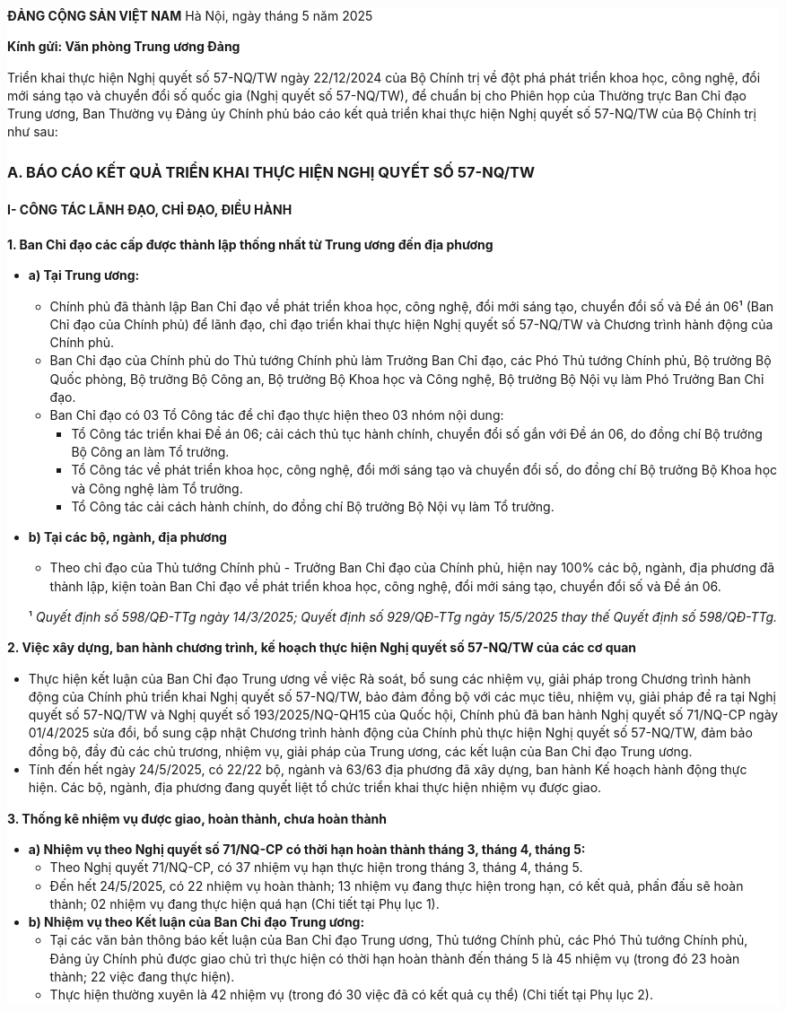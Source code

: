 **ĐẢNG CỘNG SẢN VIỆT NAM**
Hà Nội, ngày tháng 5 năm 2025

**Kính gửi: Văn phòng Trung ương Đảng**

Triển khai thực hiện Nghị quyết số 57-NQ/TW ngày 22/12/2024 của Bộ Chính trị về đột phá phát triển khoa học, công nghệ, đổi mới sáng tạo và chuyển đổi số quốc gia (Nghị quyết số 57-NQ/TW), để chuẩn bị cho Phiên họp của Thường trực Ban Chỉ đạo Trung ương, Ban Thường vụ Đảng ủy Chính phủ báo cáo kết quả triển khai thực hiện Nghị quyết số 57-NQ/TW của Bộ Chính trị như sau:

### A. BÁO CÁO KẾT QUẢ TRIỂN KHAI THỰC HIỆN NGHỊ QUYẾT SỐ 57-NQ/TW

#### I- CÔNG TÁC LÃNH ĐẠO, CHỈ ĐẠO, ĐIỀU HÀNH

**1. Ban Chỉ đạo các cấp được thành lập thống nhất từ Trung ương đến địa phương**

*   **a) Tại Trung ương:**
    *   Chính phủ đã thành lập Ban Chỉ đạo về phát triển khoa học, công nghệ, đổi mới sáng tạo, chuyển đổi số và Đề án 06¹ (Ban Chỉ đạo của Chính phủ) để lãnh đạo, chỉ đạo triển khai thực hiện Nghị quyết số 57-NQ/TW và Chương trình hành động của Chính phủ.
    *   Ban Chỉ đạo của Chính phủ do Thủ tướng Chính phủ làm Trưởng Ban Chỉ đạo, các Phó Thủ tướng Chính phủ, Bộ trưởng Bộ Quốc phòng, Bộ trưởng Bộ Công an, Bộ trưởng Bộ Khoa học và Công nghệ, Bộ trưởng Bộ Nội vụ làm Phó Trưởng Ban Chỉ đạo.
    *   Ban Chỉ đạo có 03 Tổ Công tác để chỉ đạo thực hiện theo 03 nhóm nội dung:
        *   Tổ Công tác triển khai Đề án 06; cải cách thủ tục hành chính, chuyển đổi số gắn với Đề án 06, do đồng chí Bộ trưởng Bộ Công an làm Tổ trưởng.
        *   Tổ Công tác về phát triển khoa học, công nghệ, đổi mới sáng tạo và chuyển đổi số, do đồng chí Bộ trưởng Bộ Khoa học và Công nghệ làm Tổ trưởng.
        *   Tổ Công tác cải cách hành chính, do đồng chí Bộ trưởng Bộ Nội vụ làm Tổ trưởng.
*   **b) Tại các bộ, ngành, địa phương**
    *   Theo chỉ đạo của Thủ tướng Chính phủ - Trưởng Ban Chỉ đạo của Chính phủ, hiện nay 100% các bộ, ngành, địa phương đã thành lập, kiện toàn Ban Chỉ đạo về phát triển khoa học, công nghệ, đổi mới sáng tạo, chuyển đổi số và Đề án 06.

    ¹ *Quyết định số 598/QĐ-TTg ngày 14/3/2025; Quyết định số 929/QĐ-TTg ngày 15/5/2025 thay thế Quyết định số 598/QĐ-TTg.*

**2. Việc xây dựng, ban hành chương trình, kế hoạch thực hiện Nghị quyết số 57-NQ/TW của các cơ quan**
*   Thực hiện kết luận của Ban Chỉ đạo Trung ương về việc Rà soát, bổ sung các nhiệm vụ, giải pháp trong Chương trình hành động của Chính phủ triển khai Nghị quyết số 57-NQ/TW, bảo đảm đồng bộ với các mục tiêu, nhiệm vụ, giải pháp đề ra tại Nghị quyết số 57-NQ/TW và Nghị quyết số 193/2025/NQ-QH15 của Quốc hội, Chính phủ đã ban hành Nghị quyết số 71/NQ-CP ngày 01/4/2025 sửa đổi, bổ sung cập nhật Chương trình hành động của Chính phủ thực hiện Nghị quyết số 57-NQ/TW, đảm bảo đồng bộ, đầy đủ các chủ trương, nhiệm vụ, giải pháp của Trung ương, các kết luận của Ban Chỉ đạo Trung ương.
*   Tính đến hết ngày 24/5/2025, có 22/22 bộ, ngành và 63/63 địa phương đã xây dựng, ban hành Kế hoạch hành động thực hiện. Các bộ, ngành, địa phương đang quyết liệt tổ chức triển khai thực hiện nhiệm vụ được giao.

**3. Thống kê nhiệm vụ được giao, hoàn thành, chưa hoàn thành**
*   **a) Nhiệm vụ theo Nghị quyết số 71/NQ-CP có thời hạn hoàn thành tháng 3, tháng 4, tháng 5:**
    *   Theo Nghị quyết 71/NQ-CP, có 37 nhiệm vụ hạn thực hiện trong tháng 3, tháng 4, tháng 5.
    *   Đến hết 24/5/2025, có 22 nhiệm vụ hoàn thành; 13 nhiệm vụ đang thực hiện trong hạn, có kết quả, phấn đấu sẽ hoàn thành; 02 nhiệm vụ đang thực hiện quá hạn (Chi tiết tại Phụ lục 1).
*   **b) Nhiệm vụ theo Kết luận của Ban Chỉ đạo Trung ương:**
    *   Tại các văn bản thông báo kết luận của Ban Chỉ đạo Trung ương, Thủ tướng Chính phủ, các Phó Thủ tướng Chính phủ, Đảng ủy Chính phủ được giao chủ trì thực hiện có thời hạn hoàn thành đến tháng 5 là 45 nhiệm vụ (trong đó 23 hoàn thành; 22 việc đang thực hiện).
    *   Thực hiện thường xuyên là 42 nhiệm vụ (trong đó 30 việc đã có kết quả cụ thể) (Chi tiết tại Phụ lục 2).
